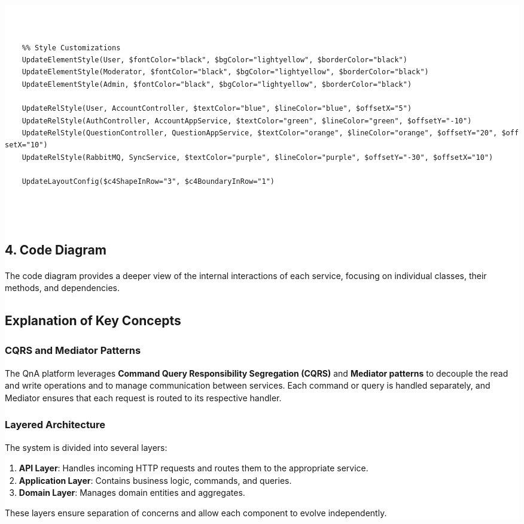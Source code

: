 ```mermaid



    %% Style Customizations
    UpdateElementStyle(User, $fontColor="black", $bgColor="lightyellow", $borderColor="black")
    UpdateElementStyle(Moderator, $fontColor="black", $bgColor="lightyellow", $borderColor="black")
    UpdateElementStyle(Admin, $fontColor="black", $bgColor="lightyellow", $borderColor="black")

    UpdateRelStyle(User, AccountController, $textColor="blue", $lineColor="blue", $offsetX="5")
    UpdateRelStyle(AuthController, AccountAppService, $textColor="green", $lineColor="green", $offsetY="-10")
    UpdateRelStyle(QuestionController, QuestionAppService, $textColor="orange", $lineColor="orange", $offsetY="20", $offsetX="10")
    UpdateRelStyle(RabbitMQ, SyncService, $textColor="purple", $lineColor="purple", $offsetY="-30", $offsetX="10")

    UpdateLayoutConfig($c4ShapeInRow="3", $c4BoundaryInRow="1")
    



```

















## 4. Code Diagram

The code diagram provides a deeper view of the internal interactions of each service, focusing on individual classes, their methods, and dependencies.

## Explanation of Key Concepts

### CQRS and Mediator Patterns

The QnA platform leverages **Command Query Responsibility Segregation (CQRS)** and **Mediator patterns** to decouple the read and write operations and to manage communication between services. Each command or query is handled separately, and Mediator ensures that each request is routed to its respective handler.

### Layered Architecture

The system is divided into several layers:

1. **API Layer**: Handles incoming HTTP requests and routes them to the appropriate service.
2. **Application Layer**: Contains business logic, commands, and queries.
3. **Domain Layer**: Manages domain entities and aggregates.

These layers ensure separation of concerns and allow each component to evolve independently.

